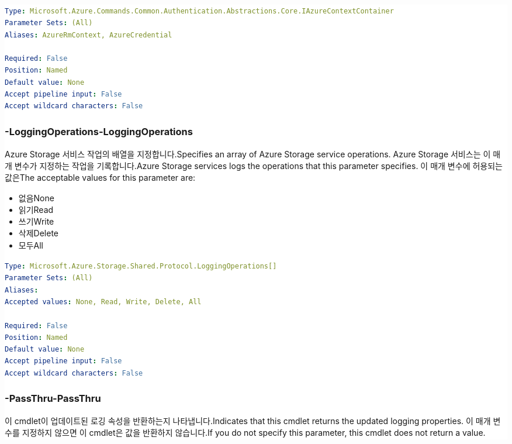 ```yaml
Type: Microsoft.Azure.Commands.Common.Authentication.Abstractions.Core.IAzureContextContainer
Parameter Sets: (All)
Aliases: AzureRmContext, AzureCredential

Required: False
Position: Named
Default value: None
Accept pipeline input: False
Accept wildcard characters: False
```

### <span data-ttu-id="1edf4-118">-LoggingOperations</span><span class="sxs-lookup"><span data-stu-id="1edf4-118">-LoggingOperations</span></span>
<span data-ttu-id="1edf4-119">Azure Storage 서비스 작업의 배열을 지정합니다.</span><span class="sxs-lookup"><span data-stu-id="1edf4-119">Specifies an array of Azure Storage service operations.</span></span>
<span data-ttu-id="1edf4-120">Azure Storage 서비스는 이 매개 변수가 지정하는 작업을 기록합니다.</span><span class="sxs-lookup"><span data-stu-id="1edf4-120">Azure Storage services logs the operations that this parameter specifies.</span></span>
<span data-ttu-id="1edf4-121">이 매개 변수에 허용되는 값은</span><span class="sxs-lookup"><span data-stu-id="1edf4-121">The acceptable values for this parameter are:</span></span>
- <span data-ttu-id="1edf4-122">없음</span><span class="sxs-lookup"><span data-stu-id="1edf4-122">None</span></span>
- <span data-ttu-id="1edf4-123">읽기</span><span class="sxs-lookup"><span data-stu-id="1edf4-123">Read</span></span>
- <span data-ttu-id="1edf4-124">쓰기</span><span class="sxs-lookup"><span data-stu-id="1edf4-124">Write</span></span>
- <span data-ttu-id="1edf4-125">삭제</span><span class="sxs-lookup"><span data-stu-id="1edf4-125">Delete</span></span>
- <span data-ttu-id="1edf4-126">모두</span><span class="sxs-lookup"><span data-stu-id="1edf4-126">All</span></span>

```yaml
Type: Microsoft.Azure.Storage.Shared.Protocol.LoggingOperations[]
Parameter Sets: (All)
Aliases:
Accepted values: None, Read, Write, Delete, All

Required: False
Position: Named
Default value: None
Accept pipeline input: False
Accept wildcard characters: False
```

### <span data-ttu-id="1edf4-127">-PassThru</span><span class="sxs-lookup"><span data-stu-id="1edf4-127">-PassThru</span></span>
<span data-ttu-id="1edf4-128">이 cmdlet이 업데이트된 로깅 속성을 반환하는지 나타냅니다.</span><span class="sxs-lookup"><span data-stu-id="1edf4-128">Indicates that this cmdlet returns the updated logging properties.</span></span>
<span data-ttu-id="1edf4-129">이 매개 변수를 지정하지 않으면 이 cmdlet은 값을 반환하지 않습니다.</span><span class="sxs-lookup"><span data-stu-id="1edf4-129">If you do not specify this parameter, this cmdlet does not return a value.</span></span>
